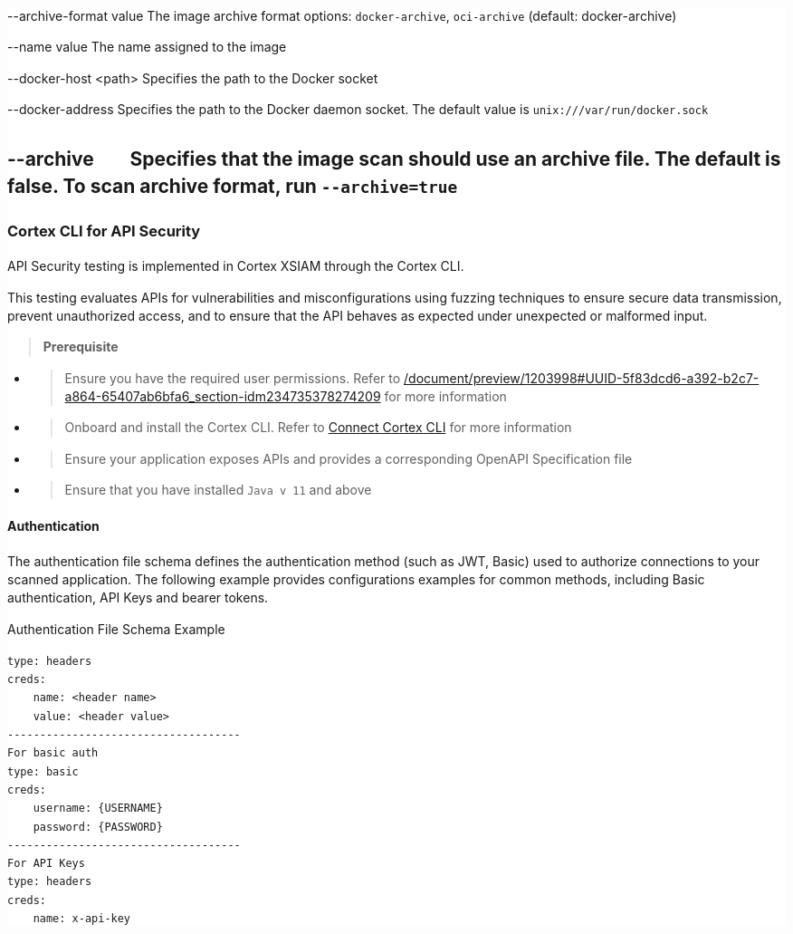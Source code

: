   \--archive-format value             The image archive format options:
                                      `docker-archive`, `oci-archive`
                                      (default: docker-archive)

  \--name value                       The name assigned to the image

  \--docker-host \<path\>             Specifies the path to the Docker
                                      socket

  \--docker-address                   Specifies the path to the Docker
                                      daemon socket. The default value is
                                      `unix:///var/run/docker.sock`

  \--archive                          Specifies that the image scan
                                      should use an archive file. The
                                      default is false. To scan archive
                                      format, run `--archive=true`
  -----------------------------------------------------------------------

### Cortex CLI for API Security

API Security testing is implemented in Cortex XSIAM through the Cortex
CLI.

This testing evaluates APIs for vulnerabilities and misconfigurations
using fuzzing techniques to ensure secure data transmission, prevent
unauthorized access, and to ensure that the API behaves as expected
under unexpected or malformed input.

> **Prerequisite**

- > Ensure you have the required user permissions. Refer to
  > [/document/preview/1203998#UUID-5f83dcd6-a392-b2c7-a864-65407ab6bfa6_section-idm234735378274209](/document/preview/1203998#UUID-5f83dcd6-a392-b2c7-a864-65407ab6bfa6_section-idm234735378274209)
  > for more information

- > Onboard and install the Cortex CLI. Refer to [Connect Cortex
  > CLI](#UUID24585c529b8f7d01ff2e6718dc8b3fe1) for more information

- > Ensure your application exposes APIs and provides a corresponding
  > OpenAPI Specification file

- > Ensure that you have installed `Java v 11` and above

#### Authentication

The authentication file schema defines the authentication method (such
as JWT, Basic) used to authorize connections to your scanned
application. The following example provides configurations examples for
common methods, including Basic authentication, API Keys and bearer
tokens.

Authentication File Schema Example

    type: headers
    creds:
        name: <header name>
        value: <header value>
    ------------------------------------
    For basic auth
    type: basic
    creds:
        username: {USERNAME}
        password: {PASSWORD}
    ------------------------------------
    For API Keys
    type: headers
    creds:
        name: x-api-key